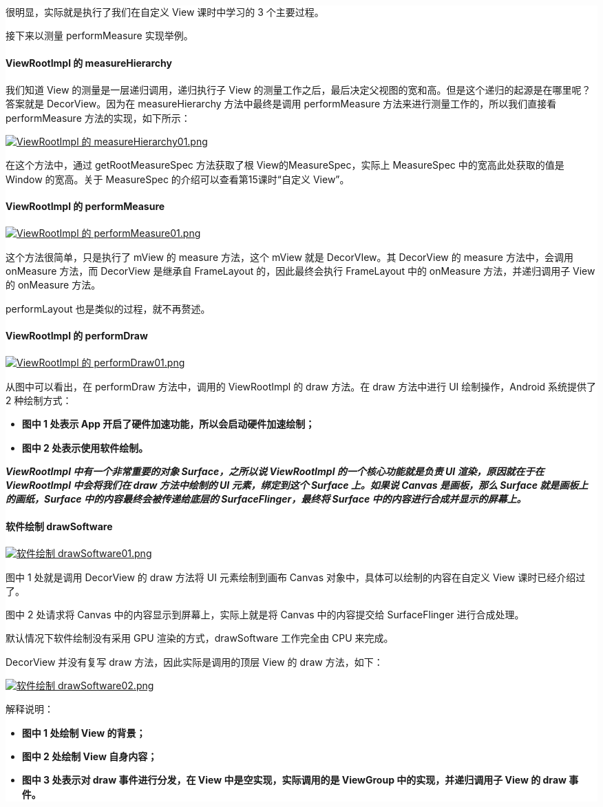 很明显，实际就是执行了我们在自定义 View 课时中学习的 3 个主要过程。

接下来以测量 performMeasure 实现举例。

#### ViewRootImpl 的 measureHierarchy

我们知道 View 的测量是一层递归调用，递归执行子 View 的测量工作之后，最后决定父视图的宽和高。但是这个递归的起源是在哪里呢？答案就是 DecorView。因为在 measureHierarchy 方法中最终是调用 performMeasure 方法来进行测量工作的，所以我们直接看 performMeasure 方法的实现，如下所示：

[![ViewRootImpl 的 measureHierarchy01.png](https://z3.ax1x.com/2021/08/17/f4SacR.png)](https://imgtu.com/i/f4SacR)

在这个方法中，通过 getRootMeasureSpec 方法获取了根 View的MeasureSpec，实际上 MeasureSpec 中的宽高此处获取的值是 Window 的宽高。关于 MeasureSpec 的介绍可以查看第15课时“自定义 View”。

#### ViewRootImpl 的 performMeasure

[![ViewRootImpl 的 performMeasure01.png](https://z3.ax1x.com/2021/08/17/f4Sq3j.png)](https://imgtu.com/i/f4Sq3j)

这个方法很简单，只是执行了 mView 的 measure 方法，这个 mView 就是 DecorVIew。其 DecorView 的 measure 方法中，会调用 onMeasure 方法，而 DecorView 是继承自 FrameLayout 的，因此最终会执行 FrameLayout 中的 onMeasure 方法，并递归调用子 View 的 onMeasure 方法。

performLayout 也是类似的过程，就不再赘述。

#### ViewRootImpl 的 performDraw

[![ViewRootImpl 的 performDraw01.png](https://z3.ax1x.com/2021/08/17/f4p2IU.png)](https://imgtu.com/i/f4p2IU)

从图中可以看出，在 performDraw 方法中，调用的 ViewRootImpl 的 draw 方法。在 draw 方法中进行 UI 绘制操作，Android 系统提供了 2 种绘制方式：

+ **图中 1 处表示 App 开启了硬件加速功能，所以会启动硬件加速绘制；**

+ **图中 2 处表示使用软件绘制。**

***ViewRootImpl 中有一个非常重要的对象 Surface，之所以说 ViewRootImpl 的一个核心功能就是负责 UI 渲染，原因就在于在 ViewRootImpl 中会将我们在 draw 方法中绘制的 UI 元素，绑定到这个 Surface 上。如果说 Canvas 是画板，那么 Surface 就是画板上的画纸，Surface 中的内容最终会被传递给底层的 SurfaceFlinger，最终将 Surface 中的内容进行合成并显示的屏幕上。***

#### 软件绘制 drawSoftware

[![软件绘制 drawSoftware01.png](https://z3.ax1x.com/2021/08/17/f495tS.png)](https://imgtu.com/i/f495tS)

图中 1 处就是调用 DecorView 的 draw 方法将 UI 元素绘制到画布 Canvas 对象中，具体可以绘制的内容在自定义 View 课时已经介绍过了。

图中 2 处请求将 Canvas 中的内容显示到屏幕上，实际上就是将 Canvas 中的内容提交给 SurfaceFlinger 进行合成处理。

默认情况下软件绘制没有采用 GPU 渲染的方式，drawSoftware 工作完全由 CPU 来完成。

DecorView 并没有复写 draw 方法，因此实际是调用的顶层 View 的 draw 方法，如下：

[![软件绘制 drawSoftware02.png](https://z3.ax1x.com/2021/08/17/f4CY4S.png)](https://imgtu.com/i/f4CY4S)

解释说明：

+ **图中 1 处绘制 View 的背景；**

+ **图中 2 处绘制 View 自身内容；**

+ **图中 3 处表示对 draw 事件进行分发，在 View 中是空实现，实际调用的是 ViewGroup 中的实现，并递归调用子 View 的 draw 事件。**
